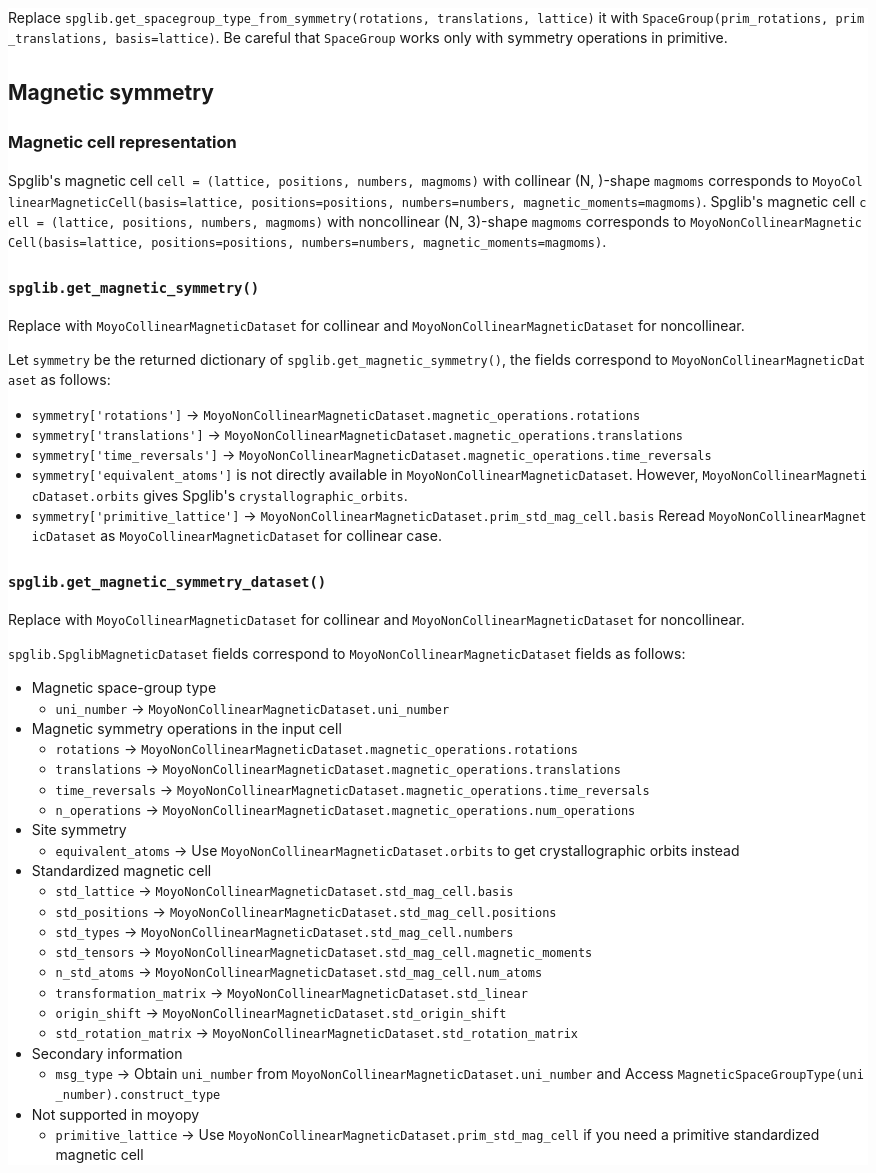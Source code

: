 Replace `spglib.get_spacegroup_type_from_symmetry(rotations, translations, lattice)` it with `SpaceGroup(prim_rotations, prim_translations, basis=lattice)`.
Be careful that `SpaceGroup` works only with symmetry operations in primitive.

## Magnetic symmetry

### Magnetic cell representation

Spglib's magnetic cell `cell = (lattice, positions, numbers, magmoms)` with collinear (N, )-shape `magmoms` corresponds to `MoyoCollinearMagneticCell(basis=lattice, positions=positions, numbers=numbers, magnetic_moments=magmoms)`.
Spglib's magnetic cell `cell = (lattice, positions, numbers, magmoms)` with noncollinear (N, 3)-shape `magmoms` corresponds to `MoyoNonCollinearMagneticCell(basis=lattice, positions=positions, numbers=numbers, magnetic_moments=magmoms)`.

### `spglib.get_magnetic_symmetry()`

Replace with `MoyoCollinearMagneticDataset` for collinear and `MoyoNonCollinearMagneticDataset` for noncollinear.

Let `symmetry` be the returned dictionary of `spglib.get_magnetic_symmetry()`, the fields correspond to `MoyoNonCollinearMagneticDataset` as follows:

- `symmetry['rotations']` -> `MoyoNonCollinearMagneticDataset.magnetic_operations.rotations`
- `symmetry['translations']` -> `MoyoNonCollinearMagneticDataset.magnetic_operations.translations`
- `symmetry['time_reversals']` -> `MoyoNonCollinearMagneticDataset.magnetic_operations.time_reversals`
- `symmetry['equivalent_atoms']` is not directly available in `MoyoNonCollinearMagneticDataset`. However, `MoyoNonCollinearMagneticDataset.orbits` gives Spglib's `crystallographic_orbits`.
- `symmetry['primitive_lattice']` -> `MoyoNonCollinearMagneticDataset.prim_std_mag_cell.basis`
  Reread `MoyoNonCollinearMagneticDataset` as `MoyoCollinearMagneticDataset` for collinear case.

### `spglib.get_magnetic_symmetry_dataset()`

Replace with `MoyoCollinearMagneticDataset` for collinear and `MoyoNonCollinearMagneticDataset` for noncollinear.

`spglib.SpglibMagneticDataset` fields correspond to `MoyoNonCollinearMagneticDataset` fields as follows:

- Magnetic space-group type
  - `uni_number` -> `MoyoNonCollinearMagneticDataset.uni_number`
- Magnetic symmetry operations in the input cell
  - `rotations` -> `MoyoNonCollinearMagneticDataset.magnetic_operations.rotations`
  - `translations` -> `MoyoNonCollinearMagneticDataset.magnetic_operations.translations`
  - `time_reversals` -> `MoyoNonCollinearMagneticDataset.magnetic_operations.time_reversals`
  - `n_operations` -> `MoyoNonCollinearMagneticDataset.magnetic_operations.num_operations`
- Site symmetry
  - `equivalent_atoms` -> Use `MoyoNonCollinearMagneticDataset.orbits` to get crystallographic orbits instead
- Standardized magnetic cell
  - `std_lattice` -> `MoyoNonCollinearMagneticDataset.std_mag_cell.basis`
  - `std_positions` -> `MoyoNonCollinearMagneticDataset.std_mag_cell.positions`
  - `std_types` -> `MoyoNonCollinearMagneticDataset.std_mag_cell.numbers`
  - `std_tensors` -> `MoyoNonCollinearMagneticDataset.std_mag_cell.magnetic_moments`
  - `n_std_atoms` -> `MoyoNonCollinearMagneticDataset.std_mag_cell.num_atoms`
  - `transformation_matrix` -> `MoyoNonCollinearMagneticDataset.std_linear`
  - `origin_shift` -> `MoyoNonCollinearMagneticDataset.std_origin_shift`
  - `std_rotation_matrix` -> `MoyoNonCollinearMagneticDataset.std_rotation_matrix`
- Secondary information
  - `msg_type` -> Obtain `uni_number` from `MoyoNonCollinearMagneticDataset.uni_number` and Access `MagneticSpaceGroupType(uni_number).construct_type`
- Not supported in moyopy
  - `primitive_lattice` -> Use `MoyoNonCollinearMagneticDataset.prim_std_mag_cell` if you need a primitive standardized magnetic cell